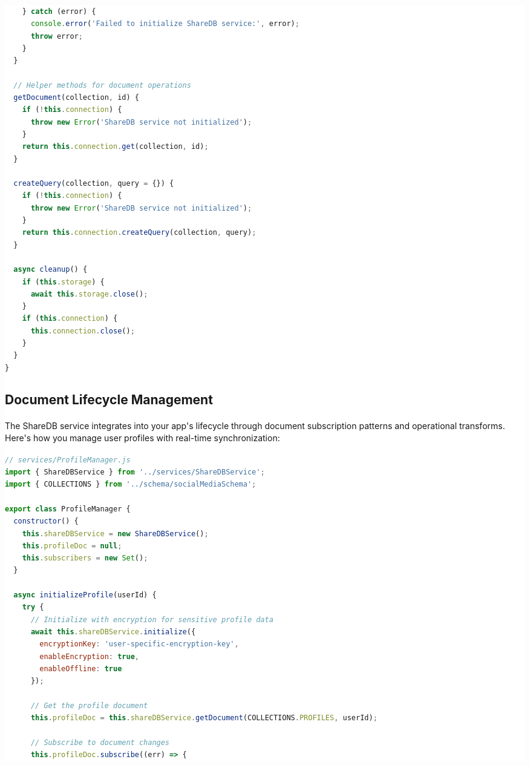 ```javascript
    } catch (error) {
      console.error('Failed to initialize ShareDB service:', error);
      throw error;
    }
  }

  // Helper methods for document operations
  getDocument(collection, id) {
    if (!this.connection) {
      throw new Error('ShareDB service not initialized');
    }
    return this.connection.get(collection, id);
  }

  createQuery(collection, query = {}) {
    if (!this.connection) {
      throw new Error('ShareDB service not initialized');
    }
    return this.connection.createQuery(collection, query);
  }

  async cleanup() {
    if (this.storage) {
      await this.storage.close();
    }
    if (this.connection) {
      this.connection.close();
    }
  }
}
```

## Document Lifecycle Management

The ShareDB service integrates into your app's lifecycle through document subscription patterns and operational transforms. Here's how you manage user profiles with real-time synchronization:

```javascript
// services/ProfileManager.js
import { ShareDBService } from '../services/ShareDBService';
import { COLLECTIONS } from '../schema/socialMediaSchema';

export class ProfileManager {
  constructor() {
    this.shareDBService = new ShareDBService();
    this.profileDoc = null;
    this.subscribers = new Set();
  }

  async initializeProfile(userId) {
    try {
      // Initialize with encryption for sensitive profile data
      await this.shareDBService.initialize({
        encryptionKey: 'user-specific-encryption-key',
        enableEncryption: true,
        enableOffline: true
      });

      // Get the profile document
      this.profileDoc = this.shareDBService.getDocument(COLLECTIONS.PROFILES, userId);
      
      // Subscribe to document changes
      this.profileDoc.subscribe((err) => {
```